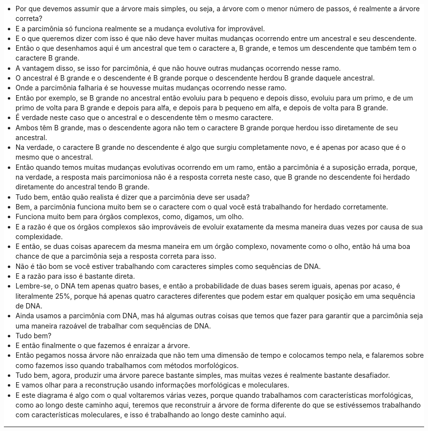 - Por que devemos assumir que a árvore mais simples, ou seja, a árvore com o menor número de passos, é realmente a árvore correta?
- E a parcimônia só funciona realmente se a mudança evolutiva for improvável.
- E o que queremos dizer com isso é que não deve haver muitas mudanças ocorrendo entre um ancestral e seu descendente.
- Então o que desenhamos aqui é um ancestral que tem o caractere a, B grande, e temos um descendente que também tem o caractere B grande.
- A vantagem disso, se isso for parcimônia, é que não houve outras mudanças ocorrendo nesse ramo.
- O ancestral é B grande e o descendente é B grande porque o descendente herdou B grande daquele ancestral.
- Onde a parcimônia falharia é se houvesse muitas mudanças ocorrendo nesse ramo.
- Então por exemplo, se B grande no ancestral então evoluiu para b pequeno e depois disso, evoluiu para um primo, e de um primo de volta para B grande e depois para alfa, e depois para b pequeno em alfa, e depois de volta para B grande.
- É verdade neste caso que o ancestral e o descendente têm o mesmo caractere.
- Ambos têm B grande, mas o descendente agora não tem o caractere B grande porque herdou isso diretamente de seu ancestral.
- Na verdade, o caractere B grande no descendente é algo que surgiu completamente novo, e é apenas por acaso que é o mesmo que o ancestral.
- Então quando temos muitas mudanças evolutivas ocorrendo em um ramo, então a parcimônia é a suposição errada, porque, na verdade, a resposta mais parcimoniosa não é a resposta correta neste caso, que B grande no descendente foi herdado diretamente do ancestral tendo B grande.
- Tudo bem, então quão realista é dizer que a parcimônia deve ser usada?
- Bem, a parcimônia funciona muito bem se o caractere com o qual você está trabalhando for herdado corretamente.
- Funciona muito bem para órgãos complexos, como, digamos, um olho.
- E a razão é que os órgãos complexos são improváveis de evoluir exatamente da mesma maneira duas vezes por causa de sua complexidade.
- E então, se duas coisas aparecem da mesma maneira em um órgão complexo, novamente como o olho, então há uma boa chance de que a parcimônia seja a resposta correta para isso.
- Não é tão bom se você estiver trabalhando com caracteres simples como sequências de DNA.
- E a razão para isso é bastante direta.
- Lembre-se, o DNA tem apenas quatro bases, e então a probabilidade de duas bases serem iguais, apenas por acaso, é literalmente 25%, porque há apenas quatro caracteres diferentes que podem estar em qualquer posição em uma sequência de DNA.
- Ainda usamos a parcimônia com DNA, mas há algumas outras coisas que temos que fazer para garantir que a parcimônia seja uma maneira razoável de trabalhar com sequências de DNA.
- Tudo bem?
- E então finalmente o que fazemos é enraizar a árvore.
- Então pegamos nossa árvore não enraizada que não tem uma dimensão de tempo e colocamos tempo nela, e falaremos sobre como fazemos isso quando trabalhamos com métodos morfológicos.
- Tudo bem, agora, produzir uma árvore parece bastante simples, mas muitas vezes é realmente bastante desafiador.
- E vamos olhar para a reconstrução usando informações morfológicas e moleculares.
- E este diagrama é algo com o qual voltaremos várias vezes, porque quando trabalhamos com características morfológicas, como ao longo deste caminho aqui, teremos que reconstruir a árvore de forma diferente do que se estivéssemos trabalhando com características moleculares, e isso é trabalhando ao longo deste caminho aqui.

---

